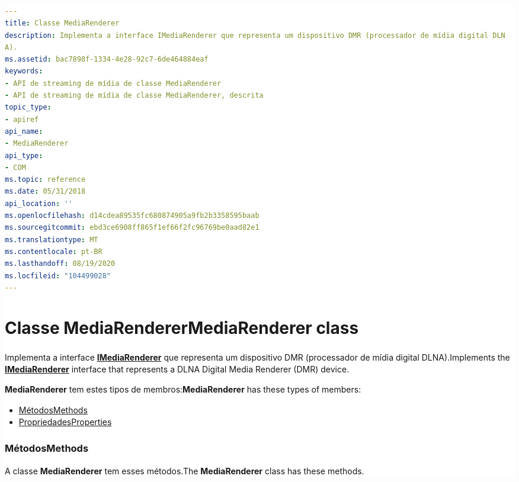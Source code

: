 ```yaml
---
title: Classe MediaRenderer
description: Implementa a interface IMediaRenderer que representa um dispositivo DMR (processador de mídia digital DLNA).
ms.assetid: bac7898f-1334-4e28-92c7-6de464884eaf
keywords:
- API de streaming de mídia de classe MediaRenderer
- API de streaming de mídia de classe MediaRenderer, descrita
topic_type:
- apiref
api_name:
- MediaRenderer
api_type:
- COM
ms.topic: reference
ms.date: 05/31/2018
api_location: ''
ms.openlocfilehash: d14cdea89535fc680874905a9fb2b3358595baab
ms.sourcegitcommit: ebd3ce6908ff865f1ef66f2fc96769be0aad82e1
ms.translationtype: MT
ms.contentlocale: pt-BR
ms.lasthandoff: 08/19/2020
ms.locfileid: "104499028"
---
```

# <a name="mediarenderer-class"></a><span data-ttu-id="ae915-105">Classe MediaRenderer</span><span class="sxs-lookup"><span data-stu-id="ae915-105">MediaRenderer class</span></span>

<span data-ttu-id="ae915-106">Implementa a interface [**IMediaRenderer**](imediarenderer.md) que representa um dispositivo DMR (processador de mídia digital DLNA).</span><span class="sxs-lookup"><span data-stu-id="ae915-106">Implements the [**IMediaRenderer**](imediarenderer.md) interface that represents a DLNA Digital Media Renderer (DMR) device.</span></span>

<span data-ttu-id="ae915-107">**MediaRenderer** tem estes tipos de membros:</span><span class="sxs-lookup"><span data-stu-id="ae915-107">**MediaRenderer** has these types of members:</span></span>

-   [<span data-ttu-id="ae915-108">Métodos</span><span class="sxs-lookup"><span data-stu-id="ae915-108">Methods</span></span>](#methods)
-   [<span data-ttu-id="ae915-109">Propriedades</span><span class="sxs-lookup"><span data-stu-id="ae915-109">Properties</span></span>](#properties)

### <a name="methods"></a><span data-ttu-id="ae915-110">Métodos</span><span class="sxs-lookup"><span data-stu-id="ae915-110">Methods</span></span>

<span data-ttu-id="ae915-111">A classe **MediaRenderer** tem esses métodos.</span><span class="sxs-lookup"><span data-stu-id="ae915-111">The **MediaRenderer** class has these methods.</span></span>
